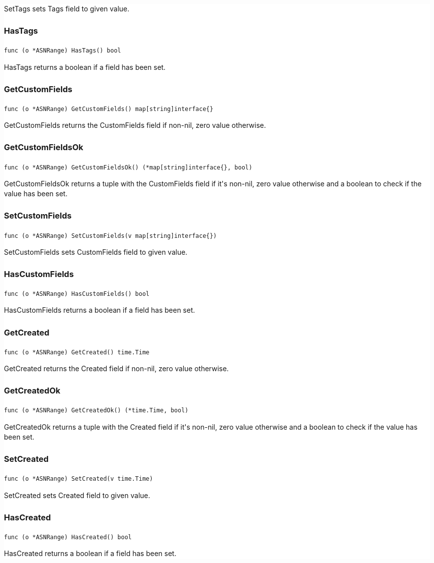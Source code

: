 SetTags sets Tags field to given value.

### HasTags

`func (o *ASNRange) HasTags() bool`

HasTags returns a boolean if a field has been set.

### GetCustomFields

`func (o *ASNRange) GetCustomFields() map[string]interface{}`

GetCustomFields returns the CustomFields field if non-nil, zero value otherwise.

### GetCustomFieldsOk

`func (o *ASNRange) GetCustomFieldsOk() (*map[string]interface{}, bool)`

GetCustomFieldsOk returns a tuple with the CustomFields field if it's non-nil, zero value otherwise
and a boolean to check if the value has been set.

### SetCustomFields

`func (o *ASNRange) SetCustomFields(v map[string]interface{})`

SetCustomFields sets CustomFields field to given value.

### HasCustomFields

`func (o *ASNRange) HasCustomFields() bool`

HasCustomFields returns a boolean if a field has been set.

### GetCreated

`func (o *ASNRange) GetCreated() time.Time`

GetCreated returns the Created field if non-nil, zero value otherwise.

### GetCreatedOk

`func (o *ASNRange) GetCreatedOk() (*time.Time, bool)`

GetCreatedOk returns a tuple with the Created field if it's non-nil, zero value otherwise
and a boolean to check if the value has been set.

### SetCreated

`func (o *ASNRange) SetCreated(v time.Time)`

SetCreated sets Created field to given value.

### HasCreated

`func (o *ASNRange) HasCreated() bool`

HasCreated returns a boolean if a field has been set.
